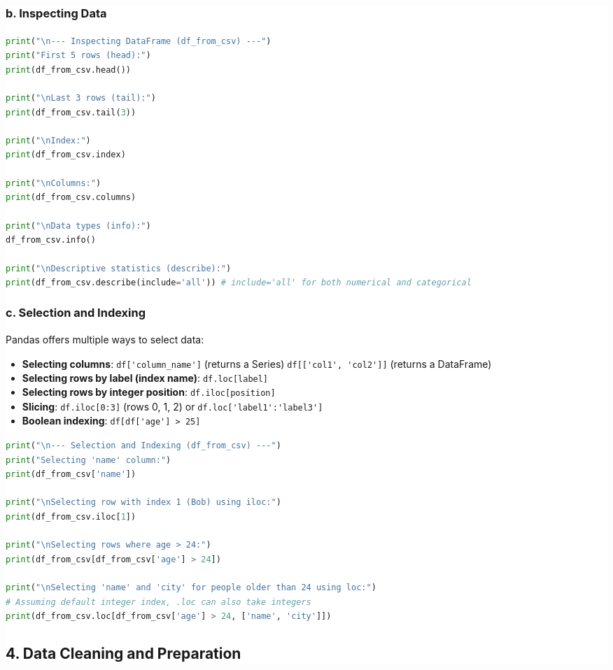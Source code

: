 ### b. Inspecting Data

```python
print("\n--- Inspecting DataFrame (df_from_csv) ---")
print("First 5 rows (head):")
print(df_from_csv.head())

print("\nLast 3 rows (tail):")
print(df_from_csv.tail(3))

print("\nIndex:")
print(df_from_csv.index)

print("\nColumns:")
print(df_from_csv.columns)

print("\nData types (info):")
df_from_csv.info()

print("\nDescriptive statistics (describe):")
print(df_from_csv.describe(include='all')) # include='all' for both numerical and categorical
```

### c. Selection and Indexing

Pandas offers multiple ways to select data:

- **Selecting columns**:
  `df['column_name']` (returns a Series)
  `df[['col1', 'col2']]` (returns a DataFrame)
- **Selecting rows by label (index name)**: `df.loc[label]`
- **Selecting rows by integer position**: `df.iloc[position]`
- **Slicing**: `df.iloc[0:3]` (rows 0, 1, 2) or `df.loc['label1':'label3']`
- **Boolean indexing**: `df[df['age'] > 25]`

```python
print("\n--- Selection and Indexing (df_from_csv) ---")
print("Selecting 'name' column:")
print(df_from_csv['name'])

print("\nSelecting row with index 1 (Bob) using iloc:")
print(df_from_csv.iloc[1])

print("\nSelecting rows where age > 24:")
print(df_from_csv[df_from_csv['age'] > 24])

print("\nSelecting 'name' and 'city' for people older than 24 using loc:")
# Assuming default integer index, .loc can also take integers
print(df_from_csv.loc[df_from_csv['age'] > 24, ['name', 'city']])
```

## 4. Data Cleaning and Preparation
